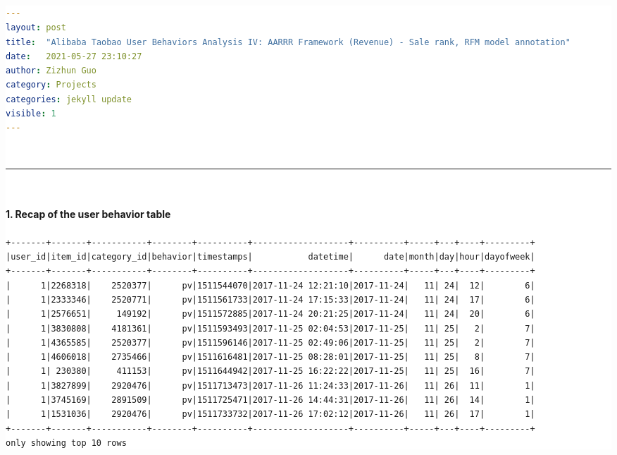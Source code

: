 ```yaml
---
layout: post
title:  "Alibaba Taobao User Behaviors Analysis IV: AARRR Framework (Revenue) - Sale rank, RFM model annotation"
date:   2021-05-27 23:10:27
author: Zizhun Guo
category: Projects
categories: jekyll update
visible: 1
---
```


<br>

---

<br>

#### 1. Recap of the user behavior table

```
+-------+-------+-----------+--------+----------+-------------------+----------+-----+---+----+---------+
|user_id|item_id|category_id|behavior|timestamps|           datetime|      date|month|day|hour|dayofweek|
+-------+-------+-----------+--------+----------+-------------------+----------+-----+---+----+---------+
|      1|2268318|    2520377|      pv|1511544070|2017-11-24 12:21:10|2017-11-24|   11| 24|  12|        6|
|      1|2333346|    2520771|      pv|1511561733|2017-11-24 17:15:33|2017-11-24|   11| 24|  17|        6|
|      1|2576651|     149192|      pv|1511572885|2017-11-24 20:21:25|2017-11-24|   11| 24|  20|        6|
|      1|3830808|    4181361|      pv|1511593493|2017-11-25 02:04:53|2017-11-25|   11| 25|   2|        7|
|      1|4365585|    2520377|      pv|1511596146|2017-11-25 02:49:06|2017-11-25|   11| 25|   2|        7|
|      1|4606018|    2735466|      pv|1511616481|2017-11-25 08:28:01|2017-11-25|   11| 25|   8|        7|
|      1| 230380|     411153|      pv|1511644942|2017-11-25 16:22:22|2017-11-25|   11| 25|  16|        7|
|      1|3827899|    2920476|      pv|1511713473|2017-11-26 11:24:33|2017-11-26|   11| 26|  11|        1|
|      1|3745169|    2891509|      pv|1511725471|2017-11-26 14:44:31|2017-11-26|   11| 26|  14|        1|
|      1|1531036|    2920476|      pv|1511733732|2017-11-26 17:02:12|2017-11-26|   11| 26|  17|        1|
+-------+-------+-----------+--------+----------+-------------------+----------+-----+---+----+---------+
only showing top 10 rows
```
